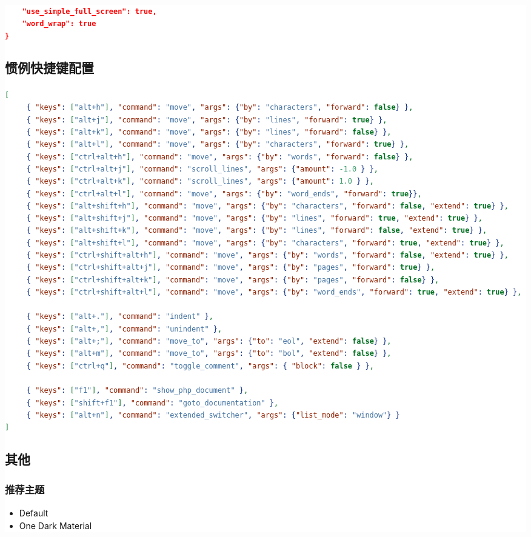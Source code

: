 ```json
    "use_simple_full_screen": true,
    "word_wrap": true
}
```

## 惯例快捷键配置

```json
[
     { "keys": ["alt+h"], "command": "move", "args": {"by": "characters", "forward": false} },
     { "keys": ["alt+j"], "command": "move", "args": {"by": "lines", "forward": true} },
     { "keys": ["alt+k"], "command": "move", "args": {"by": "lines", "forward": false} },
     { "keys": ["alt+l"], "command": "move", "args": {"by": "characters", "forward": true} },
     { "keys": ["ctrl+alt+h"], "command": "move", "args": {"by": "words", "forward": false} },
     { "keys": ["ctrl+alt+j"], "command": "scroll_lines", "args": {"amount": -1.0 } },
     { "keys": ["ctrl+alt+k"], "command": "scroll_lines", "args": {"amount": 1.0 } },
     { "keys": ["ctrl+alt+l"], "command": "move", "args": {"by": "word_ends", "forward": true}},
     { "keys": ["alt+shift+h"], "command": "move", "args": {"by": "characters", "forward": false, "extend": true} },
     { "keys": ["alt+shift+j"], "command": "move", "args": {"by": "lines", "forward": true, "extend": true} },
     { "keys": ["alt+shift+k"], "command": "move", "args": {"by": "lines", "forward": false, "extend": true} },
     { "keys": ["alt+shift+l"], "command": "move", "args": {"by": "characters", "forward": true, "extend": true} },
     { "keys": ["ctrl+shift+alt+h"], "command": "move", "args": {"by": "words", "forward": false, "extend": true} },
     { "keys": ["ctrl+shift+alt+j"], "command": "move", "args": {"by": "pages", "forward": true} },
     { "keys": ["ctrl+shift+alt+k"], "command": "move", "args": {"by": "pages", "forward": false} },
     { "keys": ["ctrl+shift+alt+l"], "command": "move", "args": {"by": "word_ends", "forward": true, "extend": true} },

     { "keys": ["alt+."], "command": "indent" },
     { "keys": ["alt+,"], "command": "unindent" },
     { "keys": ["alt+;"], "command": "move_to", "args": {"to": "eol", "extend": false} },
     { "keys": ["alt+m"], "command": "move_to", "args": {"to": "bol", "extend": false} },
     { "keys": ["ctrl+q"], "command": "toggle_comment", "args": { "block": false } },

     { "keys": ["f1"], "command": "show_php_document" },
     { "keys": ["shift+f1"], "command": "goto_documentation" },
     { "keys": ["alt+n"], "command": "extended_switcher", "args": {"list_mode": "window"} }
]
```

## 其他

### 推荐主题

* Default
* One Dark Material
